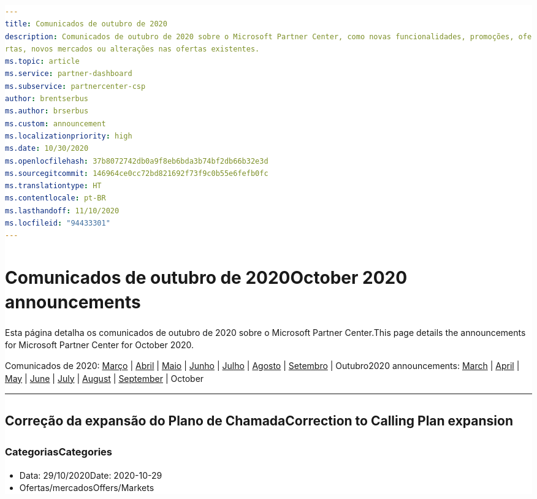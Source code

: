 ```yaml
---
title: Comunicados de outubro de 2020
description: Comunicados de outubro de 2020 sobre o Microsoft Partner Center, como novas funcionalidades, promoções, ofertas, novos mercados ou alterações nas ofertas existentes.
ms.topic: article
ms.service: partner-dashboard
ms.subservice: partnercenter-csp
author: brentserbus
ms.author: brserbus
ms.custom: announcement
ms.localizationpriority: high
ms.date: 10/30/2020
ms.openlocfilehash: 37b8072742db0a9f8eb6bda3b74bf2db66b32e3d
ms.sourcegitcommit: 146964ce0cc72bd821692f73f9c0b55e6fefb0fc
ms.translationtype: HT
ms.contentlocale: pt-BR
ms.lasthandoff: 11/10/2020
ms.locfileid: "94433301"
---
```

# <a name="october-2020-announcements"></a><span data-ttu-id="0b8b8-103">Comunicados de outubro de 2020</span><span class="sxs-lookup"><span data-stu-id="0b8b8-103">October 2020 announcements</span></span>

<span data-ttu-id="0b8b8-104">Esta página detalha os comunicados de outubro de 2020 sobre o Microsoft Partner Center.</span><span class="sxs-lookup"><span data-stu-id="0b8b8-104">This page details the announcements for Microsoft Partner Center for October 2020.</span></span>

<span data-ttu-id="0b8b8-105">Comunicados de 2020:  [Março](2020-march.md) | [Abril](2020-april.md) | [Maio](2020-may.md) | [Junho](2020-june.md) | [Julho](2020-july.md) | [Agosto](2020-august.md) | [Setembro](2020-september.md) | Outubro</span><span class="sxs-lookup"><span data-stu-id="0b8b8-105">2020 announcements:  [March](2020-march.md) | [April](2020-april.md) | [May](2020-may.md) | [June](2020-june.md) | [July](2020-july.md) | [August](2020-august.md) | [September](2020-september.md) | October</span></span>

______________

## <a name="correction-to-calling-plan-expansion"></a><a name="18"></a><span data-ttu-id="0b8b8-106">Correção da expansão do Plano de Chamada</span><span class="sxs-lookup"><span data-stu-id="0b8b8-106">Correction to Calling Plan expansion</span></span> 

### <a name="categories"></a><span data-ttu-id="0b8b8-107">Categorias</span><span class="sxs-lookup"><span data-stu-id="0b8b8-107">Categories</span></span>

- <span data-ttu-id="0b8b8-108">Data: 29/10/2020</span><span class="sxs-lookup"><span data-stu-id="0b8b8-108">Date: 2020-10-29</span></span>
- <span data-ttu-id="0b8b8-109">Ofertas/mercados</span><span class="sxs-lookup"><span data-stu-id="0b8b8-109">Offers/Markets</span></span>
